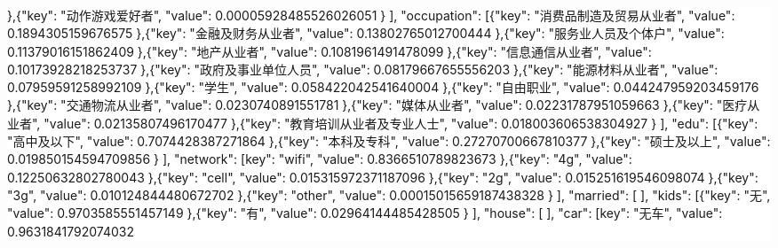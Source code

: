 },{"key": "动作游戏爱好者",
"value": 0.00005928485526026051
}
],
"occupation": [{"key": "消费品制造及贸易从业者",
"value": 0.1894305159676575
},{"key": "金融及财务从业者",
"value": 0.13802765012700444
},{"key": "服务业人员及个体户",
"value": 0.11379016151862409
},{"key": "地产从业者",
"value": 0.1081961491478099
},{"key": "信息通信从业者",
"value": 0.10173928218253737
},{"key": "政府及事业单位人员",
"value": 0.08179667655556203
},{"key": "能源材料从业者",
"value": 0.07959591258992109
},{"key": "学生",
"value": 0.058422042541640004
},{"key": "自由职业",
"value": 0.044247959203459176
},{"key": "交通物流从业者",
"value": 0.0230740891551781
},{"key": "媒体从业者",
"value": 0.02231787951059663
},{"key": "医疗从业者",
"value": 0.02135807496170477
},{"key": "教育培训从业者及专业人士",
"value": 0.018003606538304927
}
],
"edu": [{"key": "高中及以下",
"value": 0.7074428387271864
},{"key": "本科及专科",
"value": 0.27270700667810377
},{"key": "硕士及以上",
"value": 0.019850154594709856
}
],
"network": [key": "wifi",
"value": 0.8366510789823673
},{"key": "4g",
"value": 0.12250632802780043
},{"key": "cell",
"value": 0.015315972371187096
},{"key": "2g",
"value": 0.015251619546098074
},{"key": "3g",
"value": 0.010124844480672702
},{"key": "other",
"value": 0.00015015659187438328
}
],
"married": [ ],
"kids": [{"key": "无",
"value": 0.9703585551457149
},{"key": "有",
"value": 0.02964144485428505
}
],
"house": [ ],
"car": [key": "无车",
"value": 0.9631841792074032